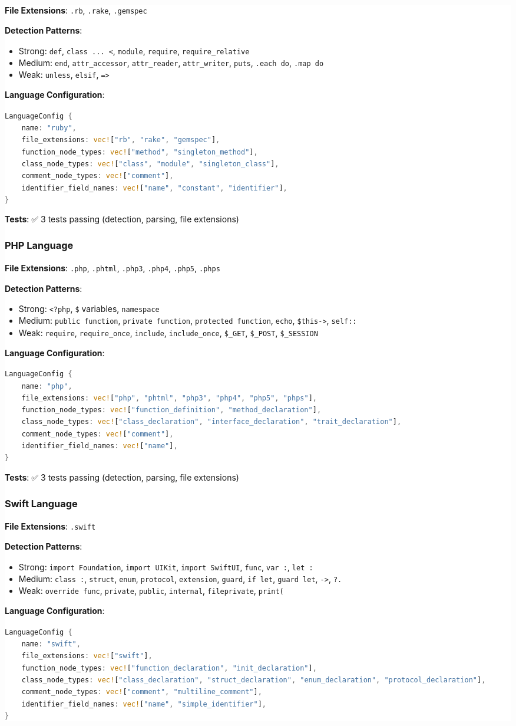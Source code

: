 **File Extensions**: `.rb`, `.rake`, `.gemspec`

**Detection Patterns**:
- Strong: `def`, `class ... <`, `module`, `require`, `require_relative`
- Medium: `end`, `attr_accessor`, `attr_reader`, `attr_writer`, `puts`, `.each do`, `.map do`
- Weak: `unless`, `elsif`, `=>`

**Language Configuration**:
```rust
LanguageConfig {
    name: "ruby",
    file_extensions: vec!["rb", "rake", "gemspec"],
    function_node_types: vec!["method", "singleton_method"],
    class_node_types: vec!["class", "module", "singleton_class"],
    comment_node_types: vec!["comment"],
    identifier_field_names: vec!["name", "constant", "identifier"],
}
```

**Tests**: ✅ 3 tests passing (detection, parsing, file extensions)

### PHP Language

**File Extensions**: `.php`, `.phtml`, `.php3`, `.php4`, `.php5`, `.phps`

**Detection Patterns**:
- Strong: `<?php`, `$` variables, `namespace`
- Medium: `public function`, `private function`, `protected function`, `echo`, `$this->`, `self::`
- Weak: `require`, `require_once`, `include`, `include_once`, `$_GET`, `$_POST`, `$_SESSION`

**Language Configuration**:
```rust
LanguageConfig {
    name: "php",
    file_extensions: vec!["php", "phtml", "php3", "php4", "php5", "phps"],
    function_node_types: vec!["function_definition", "method_declaration"],
    class_node_types: vec!["class_declaration", "interface_declaration", "trait_declaration"],
    comment_node_types: vec!["comment"],
    identifier_field_names: vec!["name"],
}
```

**Tests**: ✅ 3 tests passing (detection, parsing, file extensions)

### Swift Language

**File Extensions**: `.swift`

**Detection Patterns**:
- Strong: `import Foundation`, `import UIKit`, `import SwiftUI`, `func`, `var :`, `let :`
- Medium: `class :`, `struct`, `enum`, `protocol`, `extension`, `guard`, `if let`, `guard let`, `->`, `?.`
- Weak: `override func`, `private`, `public`, `internal`, `fileprivate`, `print(`

**Language Configuration**:
```rust
LanguageConfig {
    name: "swift",
    file_extensions: vec!["swift"],
    function_node_types: vec!["function_declaration", "init_declaration"],
    class_node_types: vec!["class_declaration", "struct_declaration", "enum_declaration", "protocol_declaration"],
    comment_node_types: vec!["comment", "multiline_comment"],
    identifier_field_names: vec!["name", "simple_identifier"],
}
```
